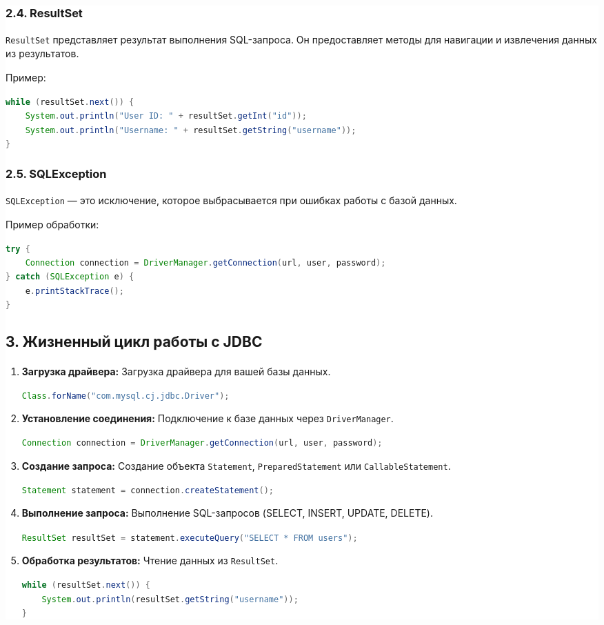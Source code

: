 ### 2.4. ResultSet
`ResultSet` представляет результат выполнения SQL-запроса. Он предоставляет методы для навигации и извлечения данных из результатов.

Пример:
```java
while (resultSet.next()) {
    System.out.println("User ID: " + resultSet.getInt("id"));
    System.out.println("Username: " + resultSet.getString("username"));
}
```

### 2.5. SQLException
`SQLException` — это исключение, которое выбрасывается при ошибках работы с базой данных.

Пример обработки:
```java
try {
    Connection connection = DriverManager.getConnection(url, user, password);
} catch (SQLException e) {
    e.printStackTrace();
}
```

## 3. Жизненный цикл работы с JDBC

1. **Загрузка драйвера:**
   Загрузка драйвера для вашей базы данных.
   ```java
   Class.forName("com.mysql.cj.jdbc.Driver");
   ```

2. **Установление соединения:**
   Подключение к базе данных через `DriverManager`.
   ```java
   Connection connection = DriverManager.getConnection(url, user, password);
   ```

3. **Создание запроса:**
   Создание объекта `Statement`, `PreparedStatement` или `CallableStatement`.
   ```java
   Statement statement = connection.createStatement();
   ```

4. **Выполнение запроса:**
   Выполнение SQL-запросов (SELECT, INSERT, UPDATE, DELETE).
   ```java
   ResultSet resultSet = statement.executeQuery("SELECT * FROM users");
   ```

5. **Обработка результатов:**
   Чтение данных из `ResultSet`.
   ```java
   while (resultSet.next()) {
       System.out.println(resultSet.getString("username"));
   }
   ```
